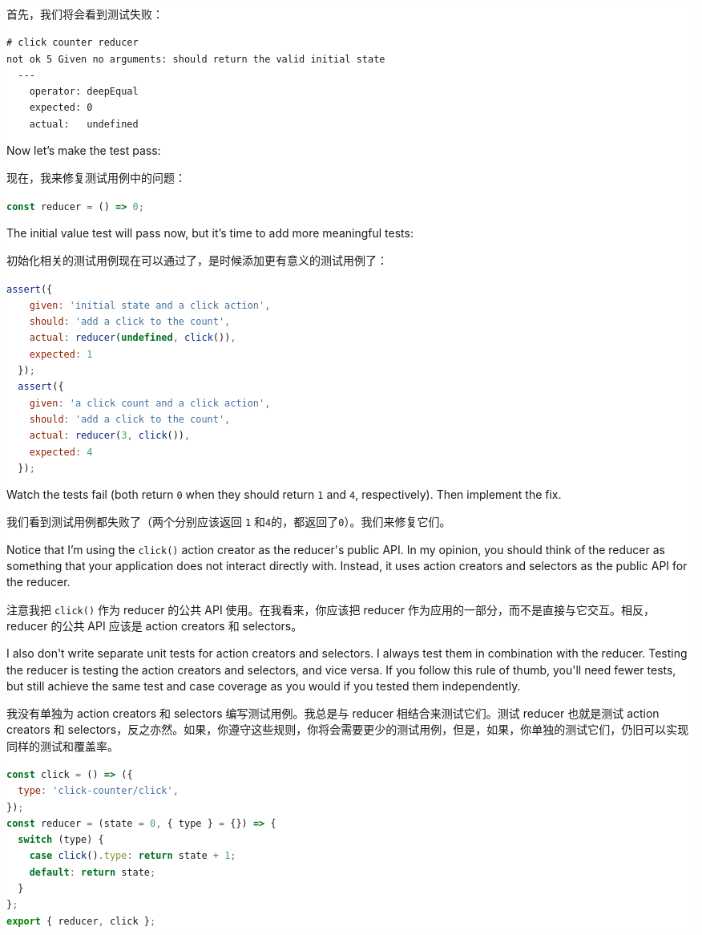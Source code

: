 首先，我们将会看到测试失败：

```shell
# click counter reducer
not ok 5 Given no arguments: should return the valid initial state
  ---
    operator: deepEqual
    expected: 0
    actual:   undefined
```

Now let’s make the test pass:

现在，我来修复测试用例中的问题：

```js
const reducer = () => 0;
```

The initial value test will pass now, but it’s time to add more meaningful tests:

初始化相关的测试用例现在可以通过了，是时候添加更有意义的测试用例了：

```js
assert({
    given: 'initial state and a click action',
    should: 'add a click to the count',
    actual: reducer(undefined, click()),
    expected: 1
  });
  assert({
    given: 'a click count and a click action',
    should: 'add a click to the count',
    actual: reducer(3, click()),
    expected: 4
  });
```

Watch the tests fail (both return `0` when they should return `1` and `4`, respectively). Then implement the fix.

我们看到测试用例都失败了（两个分别应该返回 `1` 和`4`的，都返回了`0`）。我们来修复它们。

Notice that I’m using the `click()` action creator as the reducer's public API. In my opinion, you should think of the reducer as something that your application does not interact directly with. Instead, it uses action creators and selectors as the public API for the reducer.

注意我把 `click()` 作为 reducer 的公共 API 使用。在我看来，你应该把 reducer 作为应用的一部分，而不是直接与它交互。相反，reducer 的公共 API 应该是 action creators 和 selectors。

I also don't write separate unit tests for action creators and selectors. I always test them in combination with the reducer. Testing the reducer is testing the action creators and selectors, and vice versa. If you follow this rule of thumb, you'll need fewer tests, but still achieve the same test and case coverage as you would if you tested them independently.

我没有单独为 action creators 和 selectors 编写测试用例。我总是与 reducer 相结合来测试它们。测试 reducer 也就是测试 action creators 和 selectors，反之亦然。如果，你遵守这些规则，你将会需要更少的测试用例，但是，如果，你单独的测试它们，仍旧可以实现同样的测试和覆盖率。

```js
const click = () => ({
  type: 'click-counter/click',
});
const reducer = (state = 0, { type } = {}) => {
  switch (type) {
    case click().type: return state + 1;
    default: return state;
  }
};
export { reducer, click };
```
